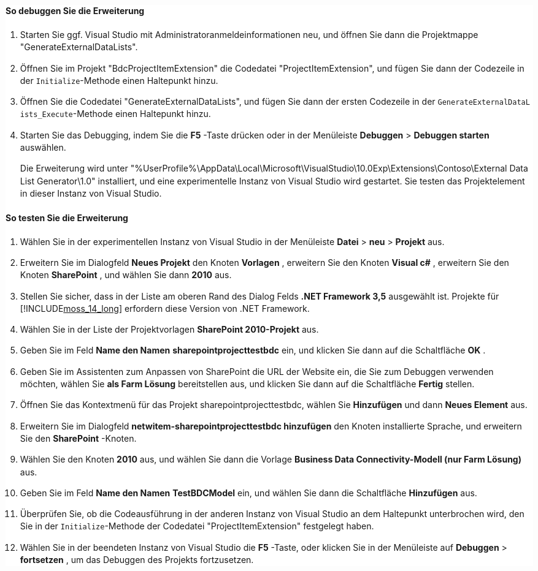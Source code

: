 #### <a name="to-start-debugging-the-extension"></a>So debuggen Sie die Erweiterung

1. Starten Sie ggf. Visual Studio mit Administratoranmeldeinformationen neu, und öffnen Sie dann die Projektmappe "GenerateExternalDataLists".

2. Öffnen Sie im Projekt "BdcProjectItemExtension" die Codedatei "ProjectItemExtension", und fügen Sie dann der Codezeile in der `Initialize`-Methode einen Haltepunkt hinzu.

3. Öffnen Sie die Codedatei "GenerateExternalDataLists", und fügen Sie dann der ersten Codezeile in der `GenerateExternalDataLists_Execute`-Methode einen Haltepunkt hinzu.

4. Starten Sie das Debugging, indem Sie die **F5** -Taste drücken oder in der Menüleiste **Debuggen**  >  **Debuggen starten** auswählen.

     Die Erweiterung wird unter "%UserProfile%\AppData\Local\Microsoft\VisualStudio\10.0Exp\Extensions\Contoso\External Data List Generator\1.0" installiert, und eine experimentelle Instanz von Visual Studio wird gestartet. Sie testen das Projektelement in dieser Instanz von Visual Studio.

#### <a name="to-test-the-extension"></a>So testen Sie die Erweiterung

1. Wählen Sie in der experimentellen Instanz von Visual Studio in der Menüleiste **Datei**  >  **neu**  >  **Projekt** aus.

2. Erweitern Sie im Dialogfeld **Neues Projekt** den Knoten **Vorlagen** , erweitern Sie den Knoten **Visual c#** , erweitern Sie den Knoten **SharePoint** , und wählen Sie dann **2010** aus.

3. Stellen Sie sicher, dass in der Liste am oberen Rand des Dialog Felds **.NET Framework 3,5** ausgewählt ist. Projekte für [!INCLUDE[moss_14_long](../sharepoint/includes/moss-14-long-md.md)] erfordern diese Version von .NET Framework.

4. Wählen Sie in der Liste der Projektvorlagen **SharePoint 2010-Projekt** aus.

5. Geben Sie im Feld **Name den Namen** **sharepointprojecttestbdc** ein, und klicken Sie dann auf die Schaltfläche **OK** .

6. Geben Sie im Assistenten zum Anpassen von SharePoint die URL der Website ein, die Sie zum Debuggen verwenden möchten, wählen Sie **als Farm Lösung** bereitstellen aus, und klicken Sie dann auf die Schaltfläche **Fertig** stellen.

7. Öffnen Sie das Kontextmenü für das Projekt sharepointprojecttestbdc, wählen Sie **Hinzufügen** und dann **Neues Element** aus.

8. Erweitern Sie im Dialogfeld **netwitem-sharepointprojecttestbdc hinzufügen** den Knoten installierte Sprache, und erweitern Sie den **SharePoint** -Knoten.

9. Wählen Sie den Knoten **2010** aus, und wählen Sie dann die Vorlage **Business Data Connectivity-Modell (nur Farm Lösung)** aus.

10. Geben Sie im Feld **Name den Namen** **TestBDCModel** ein, und wählen Sie dann die Schaltfläche **Hinzufügen** aus.

11. Überprüfen Sie, ob die Codeausführung in der anderen Instanz von Visual Studio an dem Haltepunkt unterbrochen wird, den Sie in der `Initialize`-Methode der Codedatei "ProjectItemExtension" festgelegt haben.

12. Wählen Sie in der beendeten Instanz von Visual Studio die **F5** -Taste, oder klicken Sie in der Menüleiste auf **Debuggen**  >  **fortsetzen** , um das Debuggen des Projekts fortzusetzen.

